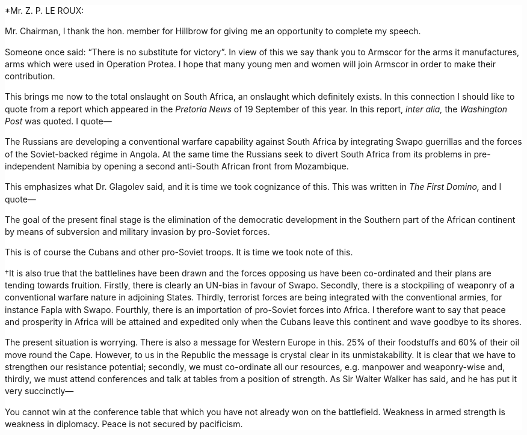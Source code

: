 <speech by="#le_roux">

<from>*Mr. <person refersTo="hansard_za">Z. P. LE ROUX</person>:</from>

<p>Mr. Chairman, I thank the hon. member for Hillbrow for giving me an opportunity to complete my speech.</p>

<p>Someone once said: &#x201C;There is no substitute for victory&#x201D;. In view of this we say thank you to Armscor for the arms it manufactures, arms which were used in Operation Protea. I hope that many young men and women will join Armscor in order to make their contribution.</p>

<p>This brings me now to the total onslaught on South Africa, an onslaught which definitely exists. In this connection I should like to quote from a report which appeared in the <i>Pretoria News</i> of 19 September of this year. In this report, <i>inter alia,</i> the <i>Washington Post</i> was quoted. I quote&#x2014;</p>

<block name="quote">The Russians are developing a conventional warfare capability against South Africa by integrating Swapo guerrillas and the forces of the Soviet-backed r&#x00E9;gime in Angola. At the same time the Russians seek to divert South Africa from its problems in pre-independent Namibia by opening a second anti-South African front from Mozambique.</block>

<p>This emphasizes what Dr. Glagolev said, and it is time we took cognizance of this. This was written in <i>The First Domino,</i> and I quote&#x2014;</p>

<block name="quote">The goal of the present final stage is the elimination of the democratic development in the Southern part of the African continent by means of subversion and military invasion by pro-Soviet forces.</block>

<p>This is of course the Cubans and other pro-Soviet troops. It is time we took note of this.</p>

<p>&#x2020;It is also true that the battlelines have been drawn and the forces opposing us have been co-ordinated and their plans are tending towards fruition. Firstly, there is clearly an UN-bias in favour of Swapo. Secondly, there is a stockpiling of weaponry of a conventional warfare nature in adjoining States. Thirdly, terrorist forces are being integrated with the conventional armies, for instance Fapla with Swapo. Fourthly, there is an importation of pro-Soviet forces into <span class="col_4703-4704" refersTo="page_0870"/>Africa. I therefore want to say that peace and prosperity in Africa will be attained and expedited only when the Cubans leave this continent and wave goodbye to its shores.</p>

<p>The present situation is worrying. There is also a message for Western Europe in this. 25% of their foodstuffs and 60% of their oil move round the Cape. However, to us in the Republic the message is crystal clear in its unmistakability. It is clear that we have to strengthen our resistance potential; secondly, we must co-ordinate all our resources, e.g. manpower and weaponry-wise and, thirdly, we must attend conferences and talk at tables from a position of strength. As Sir Walter Walker has said, and he has put it very succinctly&#x2014;</p>

<block name="quote">You cannot win at the conference table that which you have not already won on the battlefield. Weakness in armed strength is weakness in diplomacy. Peace is not secured by pacificism.</block>
